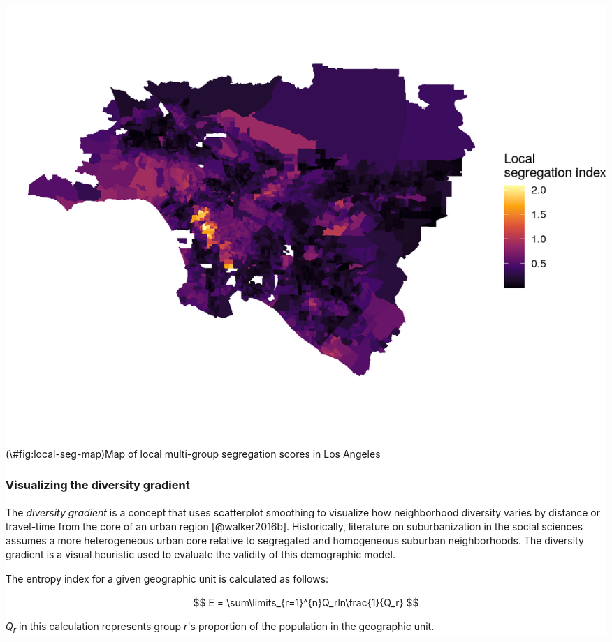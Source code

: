 <img src="08-modeling-census-data_files/figure-html/local-seg-map-1.png" alt="Map of local multi-group segregation scores in Los Angeles" width="100%" />
<p class="caption">(\#fig:local-seg-map)Map of local multi-group segregation scores in Los Angeles</p>
</div>

### Visualizing the diversity gradient

The *diversity gradient* is a concept that uses scatterplot smoothing to visualize how neighborhood diversity varies by distance or travel-time from the core of an urban region [@walker2016b]. Historically, literature on suburbanization in the social sciences assumes a more heterogeneous urban core relative to segregated and homogeneous suburban neighborhoods. The diversity gradient is a visual heuristic used to evaluate the validity of this demographic model.

The entropy index for a given geographic unit is calculated as follows:

$$
E = \sum\limits_{r=1}^{n}Q_rln\frac{1}{Q_r}
$$

$Q_r$ in this calculation represents group $r$'s proportion of the population in the geographic unit.
